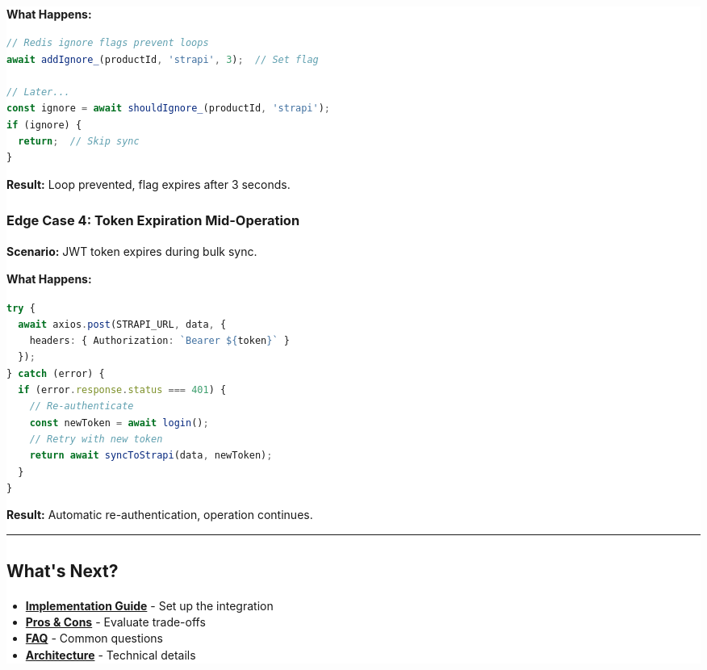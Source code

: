 **What Happens:**
```typescript
// Redis ignore flags prevent loops
await addIgnore_(productId, 'strapi', 3);  // Set flag

// Later...
const ignore = await shouldIgnore_(productId, 'strapi');
if (ignore) {
  return;  // Skip sync
}
```

**Result:** Loop prevented, flag expires after 3 seconds.

### Edge Case 4: Token Expiration Mid-Operation

**Scenario:** JWT token expires during bulk sync.

**What Happens:**
```typescript
try {
  await axios.post(STRAPI_URL, data, {
    headers: { Authorization: `Bearer ${token}` }
  });
} catch (error) {
  if (error.response.status === 401) {
    // Re-authenticate
    const newToken = await login();
    // Retry with new token
    return await syncToStrapi(data, newToken);
  }
}
```

**Result:** Automatic re-authentication, operation continues.

---

## What's Next?

- **[Implementation Guide](./04-implementation.md)** - Set up the integration
- **[Pros & Cons](./05-pros-cons.md)** - Evaluate trade-offs
- **[FAQ](./FAQ.md)** - Common questions
- **[Architecture](./02-architecture.md)** - Technical details

